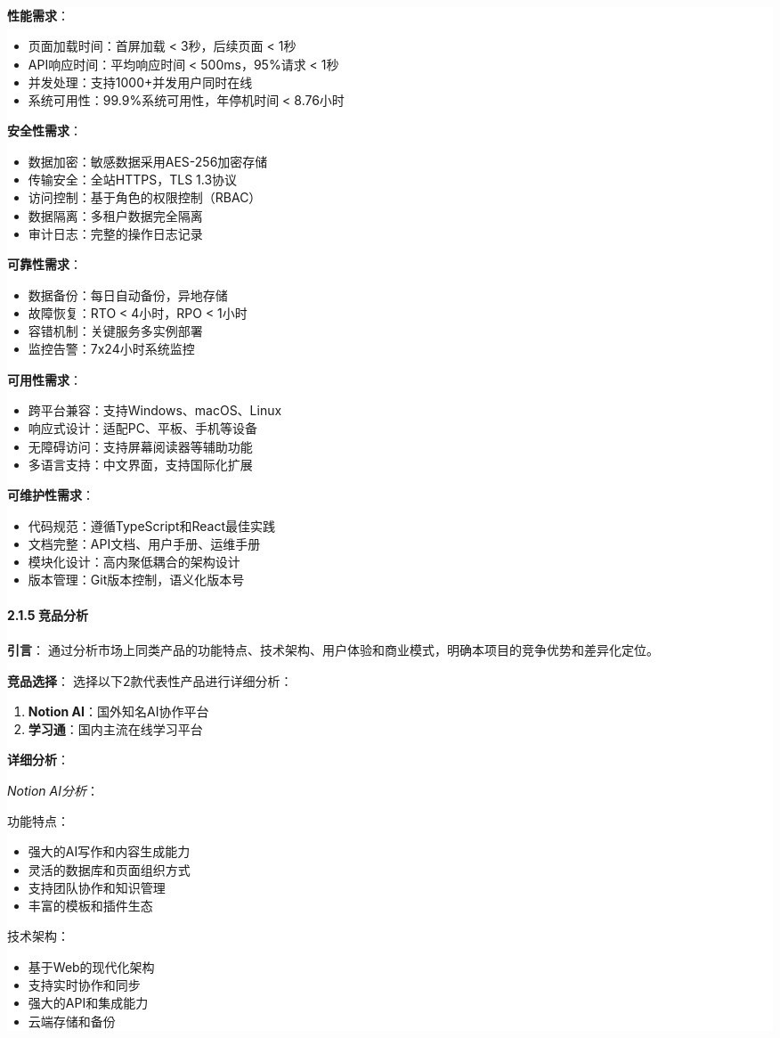 **性能需求**：
- 页面加载时间：首屏加载 < 3秒，后续页面 < 1秒
- API响应时间：平均响应时间 < 500ms，95%请求 < 1秒
- 并发处理：支持1000+并发用户同时在线
- 系统可用性：99.9%系统可用性，年停机时间 < 8.76小时

**安全性需求**：
- 数据加密：敏感数据采用AES-256加密存储
- 传输安全：全站HTTPS，TLS 1.3协议
- 访问控制：基于角色的权限控制（RBAC）
- 数据隔离：多租户数据完全隔离
- 审计日志：完整的操作日志记录

**可靠性需求**：
- 数据备份：每日自动备份，异地存储
- 故障恢复：RTO < 4小时，RPO < 1小时
- 容错机制：关键服务多实例部署
- 监控告警：7x24小时系统监控

**可用性需求**：
- 跨平台兼容：支持Windows、macOS、Linux
- 响应式设计：适配PC、平板、手机等设备
- 无障碍访问：支持屏幕阅读器等辅助功能
- 多语言支持：中文界面，支持国际化扩展

**可维护性需求**：
- 代码规范：遵循TypeScript和React最佳实践
- 文档完整：API文档、用户手册、运维手册
- 模块化设计：高内聚低耦合的架构设计
- 版本管理：Git版本控制，语义化版本号

#### 2.1.5 竞品分析

**引言**：
通过分析市场上同类产品的功能特点、技术架构、用户体验和商业模式，明确本项目的竞争优势和差异化定位。

**竞品选择**：
选择以下2款代表性产品进行详细分析：
1. **Notion AI**：国外知名AI协作平台
2. **学习通**：国内主流在线学习平台

**详细分析**：

*Notion AI分析*：

功能特点：
- 强大的AI写作和内容生成能力
- 灵活的数据库和页面组织方式
- 支持团队协作和知识管理
- 丰富的模板和插件生态

技术架构：
- 基于Web的现代化架构
- 支持实时协作和同步
- 强大的API和集成能力
- 云端存储和备份
